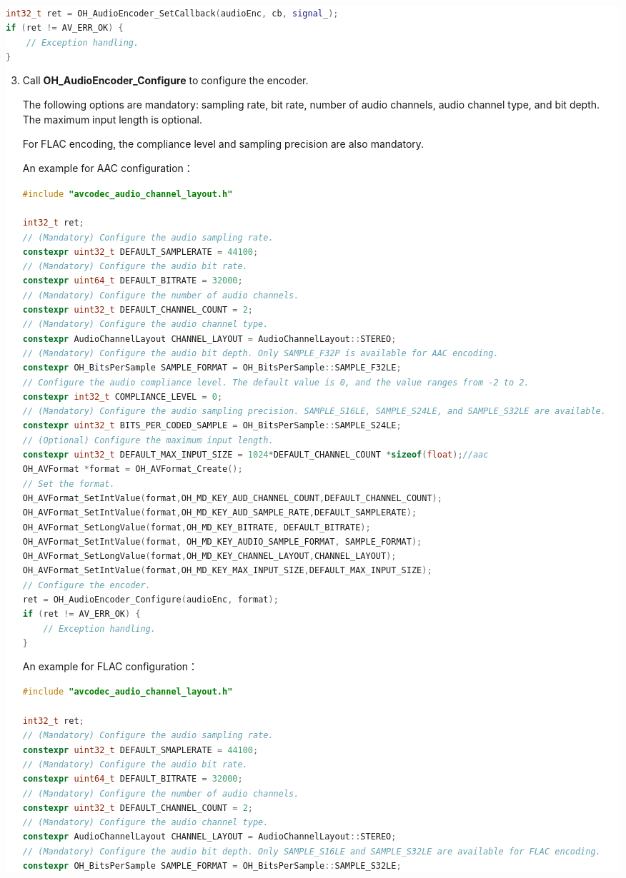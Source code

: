    ```cpp
   int32_t ret = OH_AudioEncoder_SetCallback(audioEnc, cb, signal_);
   if (ret != AV_ERR_OK) {
       // Exception handling.
   }
   ```
3. Call **OH_AudioEncoder_Configure** to configure the encoder.

   The following options are mandatory: sampling rate, bit rate, number of audio channels, audio channel type, and bit depth. The maximum input length is optional.

   For FLAC encoding, the compliance level and sampling precision are also mandatory.
   
   An example for AAC configuration：
   ```cpp
   #include "avcodec_audio_channel_layout.h"
   
   int32_t ret;
   // (Mandatory) Configure the audio sampling rate.
   constexpr uint32_t DEFAULT_SAMPLERATE = 44100; 
   // (Mandatory) Configure the audio bit rate.
   constexpr uint64_t DEFAULT_BITRATE = 32000;
   // (Mandatory) Configure the number of audio channels.
   constexpr uint32_t DEFAULT_CHANNEL_COUNT = 2;
   // (Mandatory) Configure the audio channel type.
   constexpr AudioChannelLayout CHANNEL_LAYOUT = AudioChannelLayout::STEREO;
   // (Mandatory) Configure the audio bit depth. Only SAMPLE_F32P is available for AAC encoding.
   constexpr OH_BitsPerSample SAMPLE_FORMAT = OH_BitsPerSample::SAMPLE_F32LE;
   // Configure the audio compliance level. The default value is 0, and the value ranges from -2 to 2.
   constexpr int32_t COMPLIANCE_LEVEL = 0;
   // (Mandatory) Configure the audio sampling precision. SAMPLE_S16LE, SAMPLE_S24LE, and SAMPLE_S32LE are available.
   constexpr uint32_t BITS_PER_CODED_SAMPLE = OH_BitsPerSample::SAMPLE_S24LE;
   // (Optional) Configure the maximum input length.
   constexpr uint32_t DEFAULT_MAX_INPUT_SIZE = 1024*DEFAULT_CHANNEL_COUNT *sizeof(float);//aac
   OH_AVFormat *format = OH_AVFormat_Create();
   // Set the format.
   OH_AVFormat_SetIntValue(format,OH_MD_KEY_AUD_CHANNEL_COUNT,DEFAULT_CHANNEL_COUNT);
   OH_AVFormat_SetIntValue(format,OH_MD_KEY_AUD_SAMPLE_RATE,DEFAULT_SAMPLERATE);
   OH_AVFormat_SetLongValue(format,OH_MD_KEY_BITRATE, DEFAULT_BITRATE);
   OH_AVFormat_SetIntValue(format, OH_MD_KEY_AUDIO_SAMPLE_FORMAT, SAMPLE_FORMAT);
   OH_AVFormat_SetLongValue(format,OH_MD_KEY_CHANNEL_LAYOUT,CHANNEL_LAYOUT);
   OH_AVFormat_SetIntValue(format,OH_MD_KEY_MAX_INPUT_SIZE,DEFAULT_MAX_INPUT_SIZE);
   // Configure the encoder.
   ret = OH_AudioEncoder_Configure(audioEnc, format);
   if (ret != AV_ERR_OK) {
       // Exception handling.
   }
   ```
   An example for FLAC configuration：
   ```cpp
   #include "avcodec_audio_channel_layout.h"
   
   int32_t ret;
   // (Mandatory) Configure the audio sampling rate.
   constexpr uint32_t DEFAULT_SMAPLERATE = 44100; 
   // (Mandatory) Configure the audio bit rate.
   constexpr uint64_t DEFAULT_BITRATE = 32000;
   // (Mandatory) Configure the number of audio channels.
   constexpr uint32_t DEFAULT_CHANNEL_COUNT = 2;
   // (Mandatory) Configure the audio channel type.
   constexpr AudioChannelLayout CHANNEL_LAYOUT = AudioChannelLayout::STEREO;
   // (Mandatory) Configure the audio bit depth. Only SAMPLE_S16LE and SAMPLE_S32LE are available for FLAC encoding.
   constexpr OH_BitsPerSample SAMPLE_FORMAT = OH_BitsPerSample::SAMPLE_S32LE;
   ```